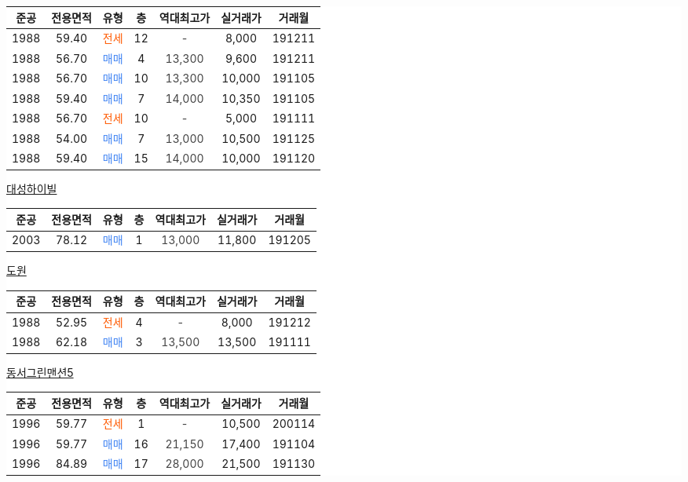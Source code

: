 |준공|전용면적|유형|층|역대최고가|실거래가|거래월|
|:---:|:---:|:---:|:---:|:---:|:---:|:---:|
|1988|59.40|<span style="color:#ff5a00">전세</span>|12|<span style="color:#444444">-</span>|8,000|191211|
|1988|56.70|<span style="color:#4285f3">매매</span>|4|<span style="color:#444444">13,300</span>|9,600|191211|
|1988|56.70|<span style="color:#4285f3">매매</span>|10|<span style="color:#444444">13,300</span>|10,000|191105|
|1988|59.40|<span style="color:#4285f3">매매</span>|7|<span style="color:#444444">14,000</span>|10,350|191105|
|1988|56.70|<span style="color:#ff5a00">전세</span>|10|<span style="color:#444444">-</span>|5,000|191111|
|1988|54.00|<span style="color:#4285f3">매매</span>|7|<span style="color:#444444">13,000</span>|10,500|191125|
|1988|59.40|<span style="color:#4285f3">매매</span>|15|<span style="color:#444444">14,000</span>|10,000|191120|


<script async src="//pagead2.googlesyndication.com/pagead/js/adsbygoogle.js"></script>

<ins class="adsbygoogle"
     style="display:block"
     data-ad-client="ca-pub-1142216861245946"
     data-ad-slot="4805727019"
     data-ad-format="auto"
     data-full-width-responsive="true"></ins>
<script>
(adsbygoogle = window.adsbygoogle || []).push({});
</script>


[대성하이빌](https://search.naver.com/search.naver?query=%EC%9A%B8%EC%82%B0%EA%B4%91%EC%97%AD%EC%8B%9C+%EB%82%A8%EA%B5%AC+%EB%AC%B4%EA%B1%B0%EB%8F%99+%EB%8C%80%EC%84%B1%ED%95%98%EC%9D%B4%EB%B9%8C)

|준공|전용면적|유형|층|역대최고가|실거래가|거래월|
|:---:|:---:|:---:|:---:|:---:|:---:|:---:|
|2003|78.12|<span style="color:#4285f3">매매</span>|1|<span style="color:#444444">13,000</span>|11,800|191205|

[도원](https://search.naver.com/search.naver?query=%EC%9A%B8%EC%82%B0%EA%B4%91%EC%97%AD%EC%8B%9C+%EB%82%A8%EA%B5%AC+%EB%AC%B4%EA%B1%B0%EB%8F%99+%EB%8F%84%EC%9B%90)

|준공|전용면적|유형|층|역대최고가|실거래가|거래월|
|:---:|:---:|:---:|:---:|:---:|:---:|:---:|
|1988|52.95|<span style="color:#ff5a00">전세</span>|4|<span style="color:#444444">-</span>|8,000|191212|
|1988|62.18|<span style="color:#4285f3">매매</span>|3|<span style="color:#444444">13,500</span>|13,500|191111|

[동서그린맨션5](https://search.naver.com/search.naver?query=%EC%9A%B8%EC%82%B0%EA%B4%91%EC%97%AD%EC%8B%9C+%EB%82%A8%EA%B5%AC+%EB%AC%B4%EA%B1%B0%EB%8F%99+%EB%8F%99%EC%84%9C%EA%B7%B8%EB%A6%B0%EB%A7%A8%EC%85%985)

|준공|전용면적|유형|층|역대최고가|실거래가|거래월|
|:---:|:---:|:---:|:---:|:---:|:---:|:---:|
|1996|59.77|<span style="color:#ff5a00">전세</span>|1|<span style="color:#444444">-</span>|10,500|200114|
|1996|59.77|<span style="color:#4285f3">매매</span>|16|<span style="color:#444444">21,150</span>|17,400|191104|
|1996|84.89|<span style="color:#4285f3">매매</span>|17|<span style="color:#444444">28,000</span>|21,500|191130|
